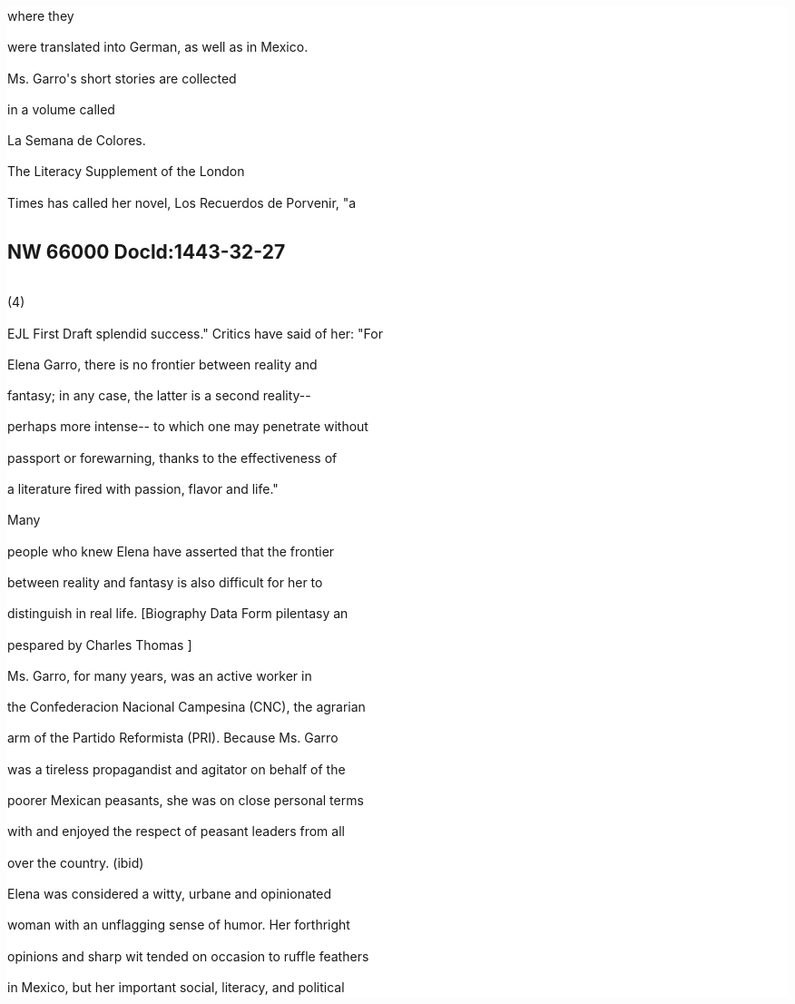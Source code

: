 where they

were translated into German, as well as in Mexico.

Ms. Garro's short stories are collected

in a volume called

La Semana de Colores.

The Literacy Supplement of the London

Times has called her novel, Los Recuerdos de Porvenir, "a

NW 66000 Docld:1443-32-27
---

##
(4)

EJL First Draft
splendid success." Critics have said of her: "For

Elena Garro, there is no frontier between reality and

fantasy; in any case, the latter is a second reality--

perhaps more intense-- to which one may penetrate without

passport or forewarning, thanks to the effectiveness of

a literature fired with passion, flavor and life."

Many

people who knew Elena have asserted that the frontier

between reality and fantasy is also difficult for her to

distinguish in real life. [Biography Data Form pilentasy an

pespared by Charles Thomas ]

Ms. Garro, for many years, was an active worker in

the Confederacion Nacional Campesina (CNC), the agrarian

arm of the Partido Reformista (PRI). Because Ms. Garro

was a tireless propagandist and agitator on behalf of the

poorer Mexican peasants, she was on close personal terms

with and enjoyed the respect of peasant leaders from all

over the country. (ibid)

Elena was considered a witty, urbane and opinionated

woman with an unflagging sense of humor. Her forthright

opinions and sharp wit tended on occasion to ruffle feathers

in Mexico, but her important social, literacy, and political
